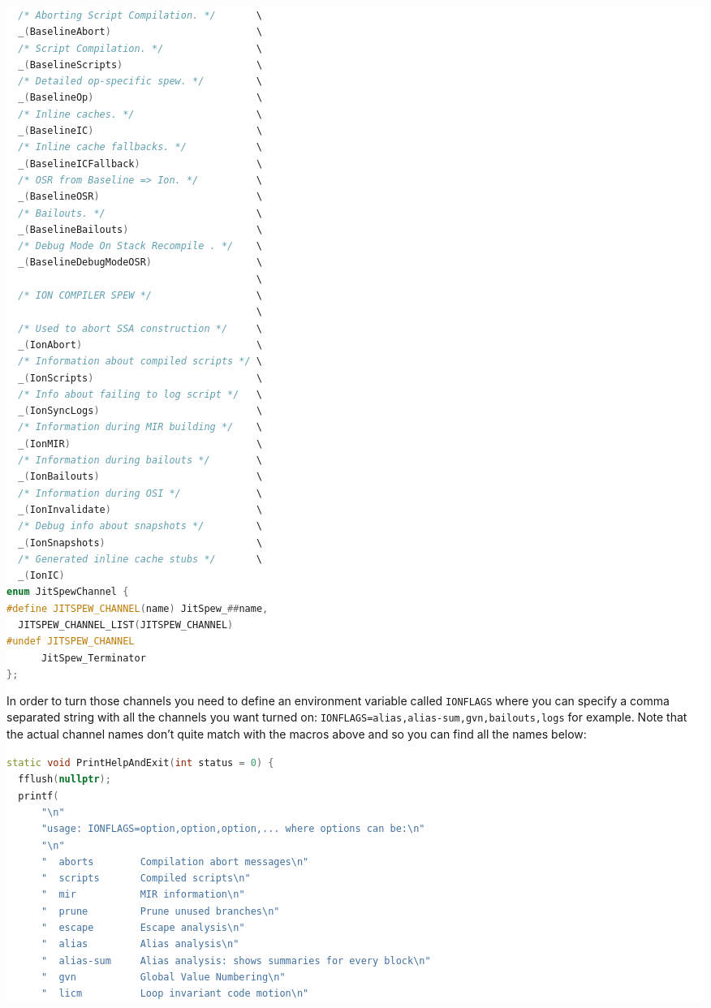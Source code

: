 ```C++
  /* Aborting Script Compilation. */       \
  _(BaselineAbort)                         \
  /* Script Compilation. */                \
  _(BaselineScripts)                       \
  /* Detailed op-specific spew. */         \
  _(BaselineOp)                            \
  /* Inline caches. */                     \
  _(BaselineIC)                            \
  /* Inline cache fallbacks. */            \
  _(BaselineICFallback)                    \
  /* OSR from Baseline => Ion. */          \
  _(BaselineOSR)                           \
  /* Bailouts. */                          \
  _(BaselineBailouts)                      \
  /* Debug Mode On Stack Recompile . */    \
  _(BaselineDebugModeOSR)                  \
                                           \
  /* ION COMPILER SPEW */                  \
                                           \
  /* Used to abort SSA construction */     \
  _(IonAbort)                              \
  /* Information about compiled scripts */ \
  _(IonScripts)                            \
  /* Info about failing to log script */   \
  _(IonSyncLogs)                           \
  /* Information during MIR building */    \
  _(IonMIR)                                \
  /* Information during bailouts */        \
  _(IonBailouts)                           \
  /* Information during OSI */             \
  _(IonInvalidate)                         \
  /* Debug info about snapshots */         \
  _(IonSnapshots)                          \
  /* Generated inline cache stubs */       \
  _(IonIC)
enum JitSpewChannel {
#define JITSPEW_CHANNEL(name) JitSpew_##name,
  JITSPEW_CHANNEL_LIST(JITSPEW_CHANNEL)
#undef JITSPEW_CHANNEL
      JitSpew_Terminator
};
```

In order to turn those channels you need to define an environment variable called `IONFLAGS` where you can specify a comma separated string with all the channels you want turned on: `IONFLAGS=alias,alias-sum,gvn,bailouts,logs` for example. Note that the actual channel names don’t quite match with the macros above and so you can find all the names below:

```c++
static void PrintHelpAndExit(int status = 0) {
  fflush(nullptr);
  printf(
      "\n"
      "usage: IONFLAGS=option,option,option,... where options can be:\n"
      "\n"
      "  aborts        Compilation abort messages\n"
      "  scripts       Compiled scripts\n"
      "  mir           MIR information\n"
      "  prune         Prune unused branches\n"
      "  escape        Escape analysis\n"
      "  alias         Alias analysis\n"
      "  alias-sum     Alias analysis: shows summaries for every block\n"
      "  gvn           Global Value Numbering\n"
      "  licm          Loop invariant code motion\n"
```